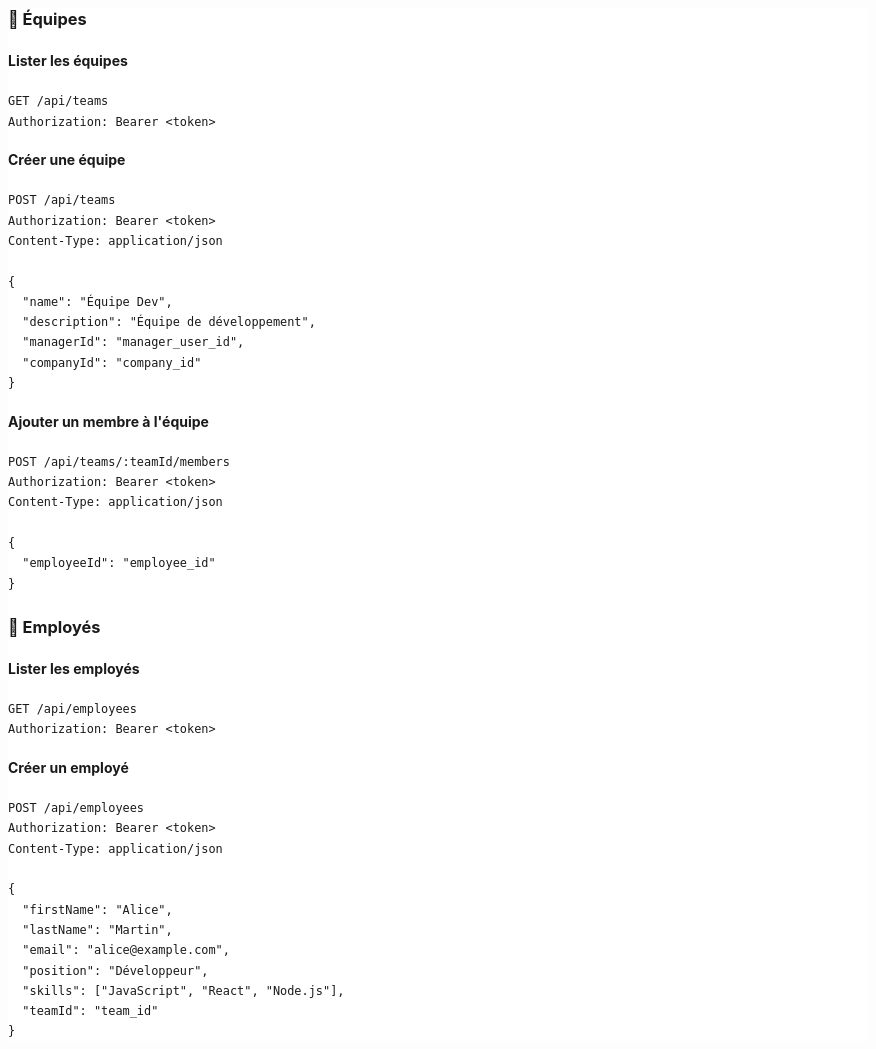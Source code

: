 ### 👥 Équipes

#### Lister les équipes

```http
GET /api/teams
Authorization: Bearer <token>
```

#### Créer une équipe

```http
POST /api/teams
Authorization: Bearer <token>
Content-Type: application/json

{
  "name": "Équipe Dev",
  "description": "Équipe de développement",
  "managerId": "manager_user_id",
  "companyId": "company_id"
}
```

#### Ajouter un membre à l'équipe

```http
POST /api/teams/:teamId/members
Authorization: Bearer <token>
Content-Type: application/json

{
  "employeeId": "employee_id"
}
```

### 👤 Employés

#### Lister les employés

```http
GET /api/employees
Authorization: Bearer <token>
```

#### Créer un employé

```http
POST /api/employees
Authorization: Bearer <token>
Content-Type: application/json

{
  "firstName": "Alice",
  "lastName": "Martin",
  "email": "alice@example.com",
  "position": "Développeur",
  "skills": ["JavaScript", "React", "Node.js"],
  "teamId": "team_id"
}
```

